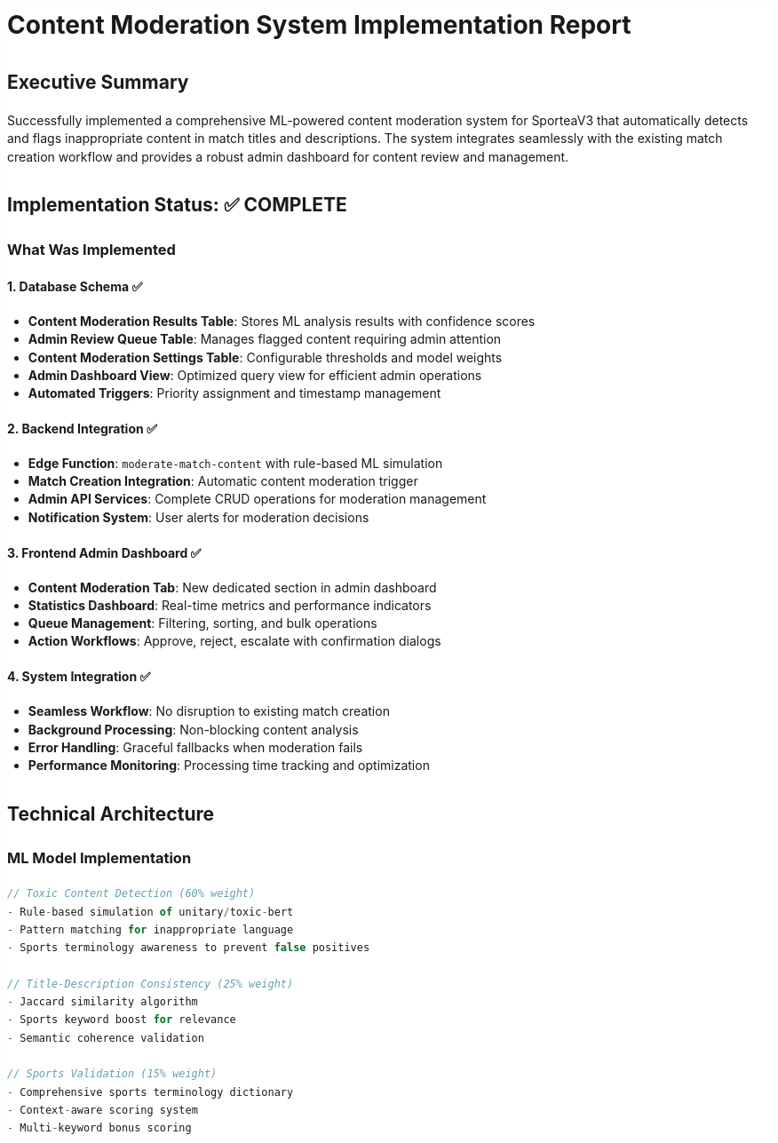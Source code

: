 # Content Moderation System Implementation Report

## Executive Summary

Successfully implemented a comprehensive ML-powered content moderation system for SporteaV3 that automatically detects and flags inappropriate content in match titles and descriptions. The system integrates seamlessly with the existing match creation workflow and provides a robust admin dashboard for content review and management.

## Implementation Status: ✅ COMPLETE

### What Was Implemented

#### 1. Database Schema ✅
- **Content Moderation Results Table**: Stores ML analysis results with confidence scores
- **Admin Review Queue Table**: Manages flagged content requiring admin attention  
- **Content Moderation Settings Table**: Configurable thresholds and model weights
- **Admin Dashboard View**: Optimized query view for efficient admin operations
- **Automated Triggers**: Priority assignment and timestamp management

#### 2. Backend Integration ✅
- **Edge Function**: `moderate-match-content` with rule-based ML simulation
- **Match Creation Integration**: Automatic content moderation trigger
- **Admin API Services**: Complete CRUD operations for moderation management
- **Notification System**: User alerts for moderation decisions

#### 3. Frontend Admin Dashboard ✅
- **Content Moderation Tab**: New dedicated section in admin dashboard
- **Statistics Dashboard**: Real-time metrics and performance indicators
- **Queue Management**: Filtering, sorting, and bulk operations
- **Action Workflows**: Approve, reject, escalate with confirmation dialogs

#### 4. System Integration ✅
- **Seamless Workflow**: No disruption to existing match creation
- **Background Processing**: Non-blocking content analysis
- **Error Handling**: Graceful fallbacks when moderation fails
- **Performance Monitoring**: Processing time tracking and optimization

## Technical Architecture

### ML Model Implementation
```javascript
// Toxic Content Detection (60% weight)
- Rule-based simulation of unitary/toxic-bert
- Pattern matching for inappropriate language
- Sports terminology awareness to prevent false positives

// Title-Description Consistency (25% weight)  
- Jaccard similarity algorithm
- Sports keyword boost for relevance
- Semantic coherence validation

// Sports Validation (15% weight)
- Comprehensive sports terminology dictionary
- Context-aware scoring system
- Multi-keyword bonus scoring
```
